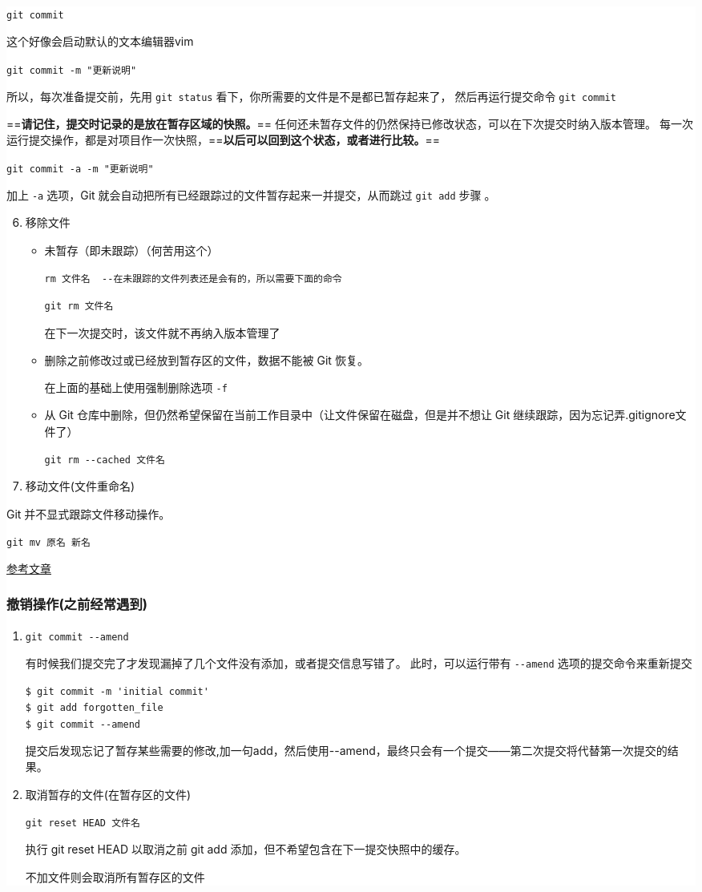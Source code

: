    `git commit`

   这个好像会启动默认的文本编辑器vim

   `git commit -m "更新说明"`

   所以，每次准备提交前，先用 `git status` 看下，你所需要的文件是不是都已暂存起来了， 然后再运行提交命令 `git commit`

   ==**请记住，提交时记录的是放在暂存区域的快照。**== 任何还未暂存文件的仍然保持已修改状态，可以在下次提交时纳入版本管理。 每一次运行提交操作，都是对项目作一次快照，==**以后可以回到这个状态，或者进行比较。**==

   `git commit -a -m "更新说明"`

   加上 `-a` 选项，Git 就会自动把所有已经跟踪过的文件暂存起来一并提交，从而跳过 `git add` 步骤 。

6. 移除文件

   - 未暂存（即未跟踪）（何苦用这个）

     `rm 文件名  --在未跟踪的文件列表还是会有的，所以需要下面的命令`

     `git rm 文件名` 

     在下一次提交时，该文件就不再纳入版本管理了

   - 删除之前修改过或已经放到暂存区的文件，数据不能被 Git 恢复。

     在上面的基础上使用强制删除选项 `-f`

   - 从 Git 仓库中删除，但仍然希望保留在当前工作目录中（让文件保留在磁盘，但是并不想让 Git 继续跟踪，因为忘记弄.gitignore文件了）

     `git rm --cached 文件名`

7.  移动文件(文件重命名)

   Git 并不显式跟踪文件移动操作。

   `git mv 原名 新名`

[参考文章](https://git-scm.com/book/zh/v2/Git-%E5%9F%BA%E7%A1%80-%E8%AE%B0%E5%BD%95%E6%AF%8F%E6%AC%A1%E6%9B%B4%E6%96%B0%E5%88%B0%E4%BB%93%E5%BA%93)

### 撤销操作(之前经常遇到)

1. `git commit --amend`

   有时候我们提交完了才发现漏掉了几个文件没有添加，或者提交信息写错了。 此时，可以运行带有 `--amend` 选项的提交命令来重新提交

   ```console
   $ git commit -m 'initial commit'
   $ git add forgotten_file
   $ git commit --amend
   ```

   提交后发现忘记了暂存某些需要的修改,加一句add，然后使用--amend，最终只会有一个提交——第二次提交将代替第一次提交的结果。

2. 取消暂存的文件(在暂存区的文件)

   `git reset HEAD 文件名`
   
   执行 git reset HEAD 以取消之前 git add 添加，但不希望包含在下一提交快照中的缓存。
   
   不加文件则会取消所有暂存区的文件
   